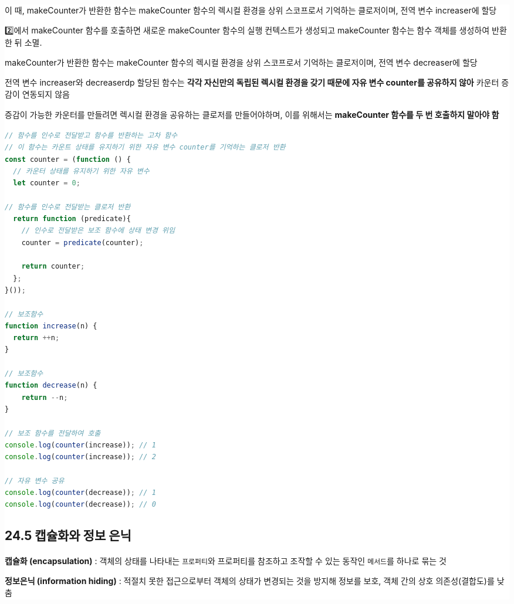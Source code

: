 이 때, makeCounter가 반환한 함수는 makeCounter 함수의 렉시컬 환경을 상위 스코프로서 기억하는 클로저이며, 전역 변수 increaser에 할당

2️⃣에서 makeCounter 함수를 호출하면 새로운 makeCounter 함수의 실행 컨텍스트가 생성되고 makeCounter 함수는 함수 객체를 생성하여 반환한 뒤 소멸.

makeCounter가 반환한 함수는 makeCounter 함수의 렉시컬 환경을 상위 스코프로서 기억하는 클로저이며, 전역 변수 decreaser에 할당

전역 변수 increaser와 decreaserdp 할당된 함수는 **각각 자신만의 독립된 렉시컬 환경을 갖기 때문에 자유 변수 counter를 공유하지 않아** 카운터 증감이 연동되지 않음

증감이 가능한 카운터를 만들려면 렉시컬 환경을 공유하는 클로저를 만들어야하며, 이를 위해서는 **makeCounter 함수를 두 번 호출하지 말아야 함**



```js
// 함수를 인수로 전달받고 함수를 반환하는 고차 함수
// 이 함수는 카운트 상태를 유지하기 위한 자유 변수 counter를 기억하는 클로저 반환
const counter = (function () {
  // 카운터 상태를 유지하기 위한 자유 변수
  let counter = 0;
  
// 함수를 인수로 전달받는 클로저 반환
  return function (predicate){
    // 인수로 전달받은 보조 함수에 상태 변경 위임
    counter = predicate(counter);
    
    return counter;
  };
}());

// 보조함수
function increase(n) {
  return ++n;
}

// 보조함수
function decrease(n) {
	return --n;
}

// 보조 함수를 전달하여 호출
console.log(counter(increase)); // 1
console.log(counter(increase)); // 2

// 자유 변수 공유
console.log(counter(decrease)); // 1
console.log(counter(decrease)); // 0
```

 

## 24.5 캡슐화와 정보 은닉

**캡슐화 (encapsulation)** : 객체의 상태를 나타내는 `프로퍼티`와 프로퍼티를 참조하고 조작할 수 있는 동작인 `메서드`를 하나로 묶는 것

**정보은닉 (information hiding)** : 적절치 못한 접근으로부터 객체의 상태가 변경되는 것을 방지해 정보를 보호, 객체 간의 상호 의존성(결합도)를 낮춤
